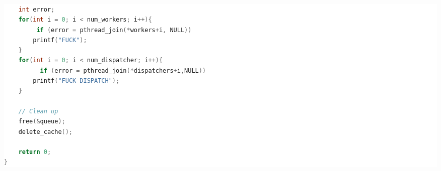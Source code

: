 ```c++
    int error;
    for(int i = 0; i < num_workers; i++){
    	 if (error = pthread_join(*workers+i, NULL))
		printf("FUCK");
    }
    for(int i = 0; i < num_dispatcher; i++){
	      if (error = pthread_join(*dispatchers+i,NULL))
		printf("FUCK DISPATCH");
    }

    // Clean up
    free(&queue);
    delete_cache();

    return 0;
}
```